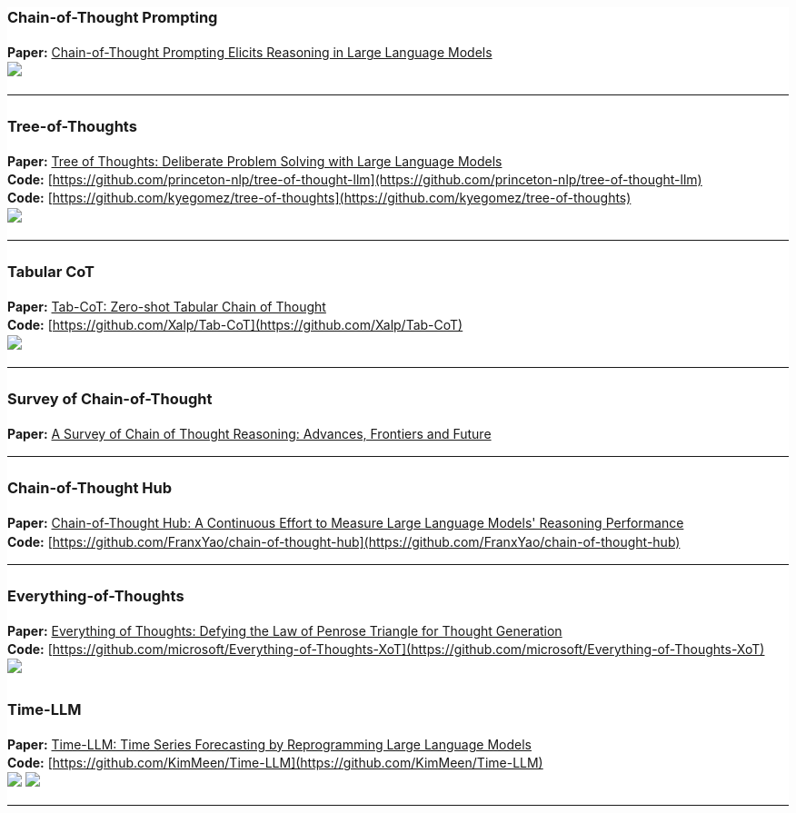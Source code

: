 ### Chain-of-Thought Prompting
**Paper:** [Chain-of-Thought Prompting Elicits Reasoning in Large Language Models](https://arxiv.org/abs/2201.11903)<br>
![](https://ar5iv.labs.arxiv.org/html/2201.11903/assets/x1.png)

---
### Tree-of-Thoughts
**Paper:** [Tree of Thoughts: Deliberate Problem Solving with Large Language Models](https://arxiv.org/abs/2305.10601)<br>
**Code:** [https://github.com/princeton-nlp/tree-of-thought-llm](https://github.com/princeton-nlp/tree-of-thought-llm)<br>
**Code:** [https://github.com/kyegomez/tree-of-thoughts](https://github.com/kyegomez/tree-of-thoughts)<br>
![](https://github.com/princeton-nlp/tree-of-thought-llm/blob/master/pics/teaser.png?raw=true)

---
### Tabular CoT
**Paper:** [Tab-CoT: Zero-shot Tabular Chain of Thought](https://arxiv.org/abs/2305.17812)<br>
**Code:** [https://github.com/Xalp/Tab-CoT](https://github.com/Xalp/Tab-CoT)<br>
![](https://github.com/Xalp/Tab-CoT/raw/main/intro.jpg)

---
### Survey of Chain-of-Thought
**Paper:** [A Survey of Chain of Thought Reasoning: Advances, Frontiers and Future](https://arxiv.org/abs/2309.15402)<br>

---
### Chain-of-Thought Hub
**Paper:** [Chain-of-Thought Hub: A Continuous Effort to Measure Large Language Models' Reasoning Performance](https://arxiv.org/abs/2305.17306)<br>
**Code:** [https://github.com/FranxYao/chain-of-thought-hub](https://github.com/FranxYao/chain-of-thought-hub)<br>

---
### Everything-of-Thoughts
**Paper:** [Everything of Thoughts: Defying the Law of Penrose Triangle for Thought Generation](https://arxiv.org/abs/2311.04254)<br>
**Code:** [https://github.com/microsoft/Everything-of-Thoughts-XoT](https://github.com/microsoft/Everything-of-Thoughts-XoT)<br>
![](https://github.com/microsoft/Everything-of-Thoughts-XoT/raw/main/assets/compare.jpg)

### Time-LLM
**Paper:** [Time-LLM: Time Series Forecasting by Reprogramming Large Language Models](https://arxiv.org/abs/2310.01728)<br>
**Code:** [https://github.com/KimMeen/Time-LLM](https://github.com/KimMeen/Time-LLM)<br>
![](https://github.com/KimMeen/Time-LLM/raw/main/figures/framework.png)
![](https://github.com/KimMeen/Time-LLM/raw/main/figures/method-detailed-illustration.png)

---